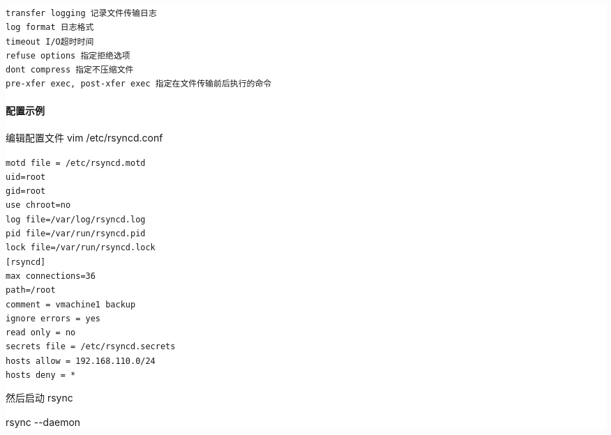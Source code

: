     transfer logging 记录文件传输日志
    log format 日志格式
    timeout I/O超时时间
    refuse options 指定拒绝选项
    dont compress 指定不压缩文件
    pre-xfer exec, post-xfer exec 指定在文件传输前后执行的命令

#### 配置示例

编辑配置文件 vim /etc/rsyncd.conf

    motd file = /etc/rsyncd.motd
    uid=root
    gid=root
    use chroot=no
    log file=/var/log/rsyncd.log
    pid file=/var/run/rsyncd.pid
    lock file=/var/run/rsyncd.lock
    [rsyncd]
    max connections=36
    path=/root
    comment = vmachine1 backup
    ignore errors = yes
    read only = no
    secrets file = /etc/rsyncd.secrets
    hosts allow = 192.168.110.0/24
    hosts deny = *

然后启动 rsync

rsync --daemon
